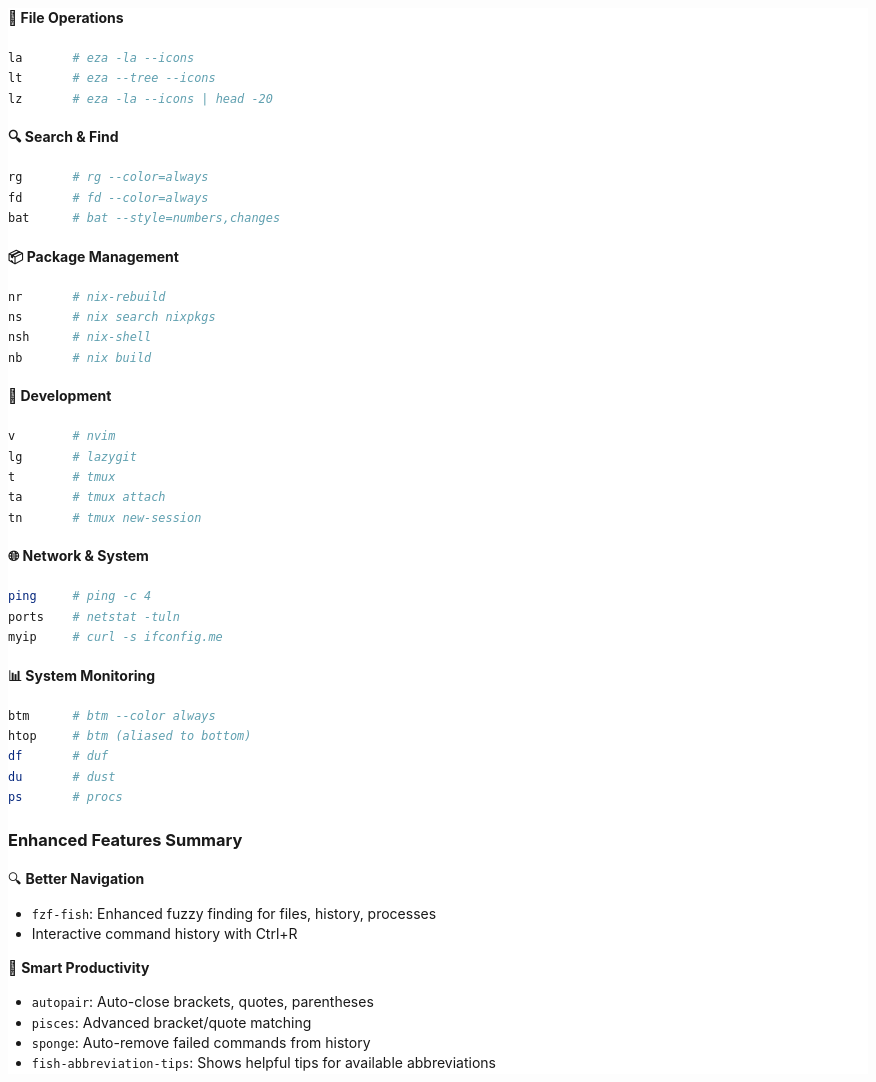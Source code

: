 #### 📁 File Operations
```bash
la       # eza -la --icons
lt       # eza --tree --icons
lz       # eza -la --icons | head -20
```

#### 🔍 Search & Find
```bash
rg       # rg --color=always
fd       # fd --color=always
bat      # bat --style=numbers,changes
```

#### 📦 Package Management
```bash
nr       # nix-rebuild
ns       # nix search nixpkgs
nsh      # nix-shell
nb       # nix build
```

#### 🚀 Development
```bash
v        # nvim
lg       # lazygit
t        # tmux
ta       # tmux attach
tn       # tmux new-session
```

#### 🌐 Network & System
```bash
ping     # ping -c 4
ports    # netstat -tuln
myip     # curl -s ifconfig.me
```

#### 📊 System Monitoring
```bash
btm      # btm --color always
htop     # btm (aliased to bottom)
df       # duf
du       # dust
ps       # procs
```

### Enhanced Features Summary

🔍 **Better Navigation**
- `fzf-fish`: Enhanced fuzzy finding for files, history, processes
- Interactive command history with Ctrl+R

🧠 **Smart Productivity** 
- `autopair`: Auto-close brackets, quotes, parentheses
- `pisces`: Advanced bracket/quote matching
- `sponge`: Auto-remove failed commands from history
- `fish-abbreviation-tips`: Shows helpful tips for available abbreviations
